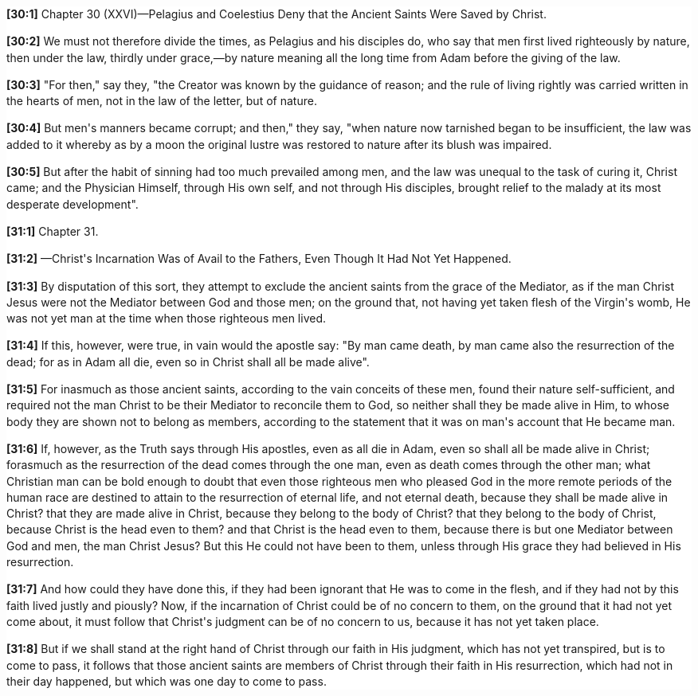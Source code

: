 **[30:1]** Chapter 30 (XXVI)—Pelagius and Coelestius Deny that the Ancient Saints Were Saved by Christ.

**[30:2]** We must not therefore divide the times, as Pelagius and his disciples do, who say that men first lived righteously by nature, then under the law, thirdly under grace,—by nature meaning all the long time from Adam before the giving of the law.

**[30:3]** "For then," say they, "the Creator was known by the guidance of reason; and the rule of living rightly was carried written in the hearts of men, not in the law of the letter, but of nature.

**[30:4]** But men's manners became corrupt; and then," they say, "when nature now tarnished began to be insufficient, the law was added to it whereby as by a moon the original lustre was restored to nature after its blush was impaired.

**[30:5]** But after the habit of sinning had too much prevailed among men, and the law was unequal to the task of curing it, Christ came; and the Physician Himself, through His own self, and not through His disciples, brought relief to the malady at its most desperate development".

**[31:1]** Chapter 31.

**[31:2]** —Christ's Incarnation Was of Avail to the Fathers, Even Though It Had Not Yet Happened.

**[31:3]** By disputation of this sort, they attempt to exclude the ancient saints from the grace of the Mediator, as if the man Christ Jesus were not the Mediator between God and those men; on the ground that, not having yet taken flesh of the Virgin's womb, He was not yet man at the time when those righteous men lived.

**[31:4]** If this, however, were true, in vain would the apostle say: "By man came death, by man came also the resurrection of the dead; for as in Adam all die, even so in Christ shall all be made alive".

**[31:5]** For inasmuch as those ancient saints, according to the vain conceits of these men, found their nature self-sufficient, and required not the man Christ to be their Mediator to reconcile them to God, so neither shall they be made alive in Him, to whose body they are shown not to belong as members, according to the statement that it was on man's account that He became man.

**[31:6]** If, however, as the Truth says through His apostles, even as all die in Adam, even so shall all be made alive in Christ; forasmuch as the resurrection of the dead comes through the one man, even as death comes through the other man; what Christian man can be bold enough to doubt that even those righteous men who pleased God in the more remote periods of the human race are destined to attain to the resurrection of eternal life, and not eternal death, because they shall be made alive in Christ? that they are made alive in Christ, because they belong to the body of Christ? that they belong to the body of Christ, because Christ is the head even to them? and that Christ is the head even to them, because there is but one Mediator between God and men, the man Christ Jesus? But this He could not have been to them, unless through His grace they had believed in His resurrection.

**[31:7]** And how could they have done this, if they had been ignorant that He was to come in the flesh, and if they had not by this faith lived justly and piously? Now, if the incarnation of Christ could be of no concern to them, on the ground that it had not yet come about, it must follow that Christ's judgment can be of no concern to us, because it has not yet taken place.

**[31:8]** But if we shall stand at the right hand of Christ through our faith in His judgment, which has not yet transpired, but is to come to pass, it follows that those ancient saints are members of Christ through their faith in His resurrection, which had not in their day happened, but which was one day to come to pass.
